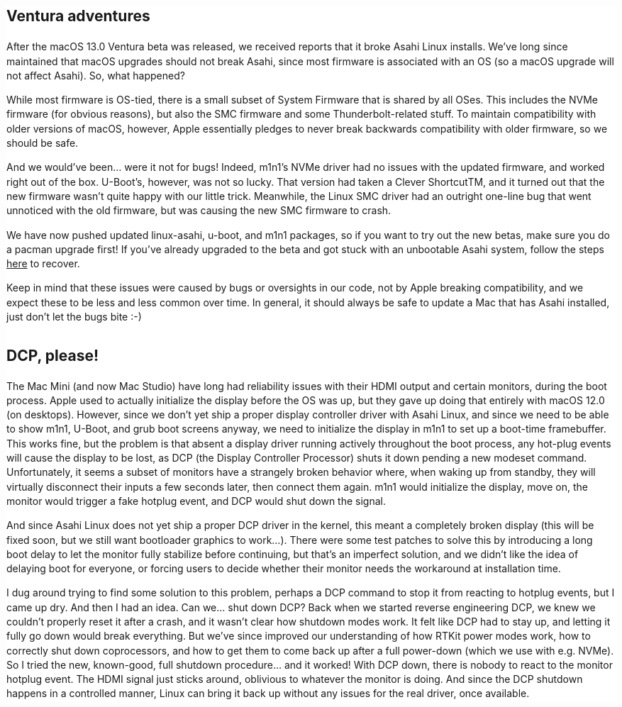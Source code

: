 ## Ventura adventures

After the macOS 13.0 Ventura beta was released, we received reports that it broke Asahi Linux installs. We’ve long since maintained that macOS upgrades should not break Asahi, since most firmware is associated with an OS (so a macOS upgrade will not affect Asahi). So, what happened?

While most firmware is OS-tied, there is a small subset of System Firmware that is shared by all OSes. This includes the NVMe firmware (for obvious reasons), but also the SMC firmware and some Thunderbolt-related stuff. To maintain compatibility with older versions of macOS, however, Apple essentially pledges to never break backwards compatibility with older firmware, so we should be safe.

And we would’ve been… were it not for bugs! Indeed, m1n1’s NVMe driver had no issues with the updated firmware, and worked right out of the box. U-Boot’s, however, was not so lucky. That version had taken a Clever ShortcutTM, and it turned out that the new firmware wasn’t quite happy with our little trick. Meanwhile, the Linux SMC driver had an outright one-line bug that went unnoticed with the old firmware, but was causing the new SMC firmware to crash.

We have now pushed updated linux-asahi, u-boot, and m1n1 packages, so if you want to try out the new betas, make sure you do a pacman upgrade first! If you’ve already upgraded to the beta and got stuck with an unbootable Asahi system, follow the steps [here](https://github.com/AsahiLinux/asahi-installer/issues/100#issuecomment-1162376171) to recover.

Keep in mind that these issues were caused by bugs or oversights in our code, not by Apple breaking compatibility, and we expect these to be less and less common over time. In general, it should always be safe to update a Mac that has Asahi installed, just don’t let the bugs bite :-)

## DCP, please!

The Mac Mini (and now Mac Studio) have long had reliability issues with their HDMI output and certain monitors, during the boot process. Apple used to actually initialize the display before the OS was up, but they gave up doing that entirely with macOS 12.0 (on desktops). However, since we don’t yet ship a proper display controller driver with Asahi Linux, and since we need to be able to show m1n1, U-Boot, and grub boot screens anyway, we need to initialize the display in m1n1 to set up a boot-time framebuffer. This works fine, but the problem is that absent a display driver running actively throughout the boot process, any hot-plug events will cause the display to be lost, as DCP (the Display Controller Processor) shuts it down pending a new modeset command. Unfortunately, it seems a subset of monitors have a strangely broken behavior where, when waking up from standby, they will virtually disconnect their inputs a few seconds later, then connect them again. m1n1 would initialize the display, move on, the monitor would trigger a fake hotplug event, and DCP would shut down the signal.

And since Asahi Linux does not yet ship a proper DCP driver in the kernel, this meant a completely broken display (this will be fixed soon, but we still want bootloader graphics to work…). There were some test patches to solve this by introducing a long boot delay to let the monitor fully stabilize before continuing, but that’s an imperfect solution, and we didn’t like the idea of delaying boot for everyone, or forcing users to decide whether their monitor needs the workaround at installation time.

I dug around trying to find some solution to this problem, perhaps a DCP command to stop it from reacting to hotplug events, but I came up dry. And then I had an idea. Can we… shut down DCP? Back when we started reverse engineering DCP, we knew we couldn’t properly reset it after a crash, and it wasn’t clear how shutdown modes work. It felt like DCP had to stay up, and letting it fully go down would break everything. But we’ve since improved our understanding of how RTKit power modes work, how to correctly shut down coprocessors, and how to get them to come back up after a full power-down (which we use with e.g. NVMe). So I tried the new, known-good, full shutdown procedure… and it worked! With DCP down, there is nobody to react to the monitor hotplug event. The HDMI signal just sticks around, oblivious to whatever the monitor is doing. And since the DCP shutdown happens in a controlled manner, Linux can bring it back up without any issues for the real driver, once available.
